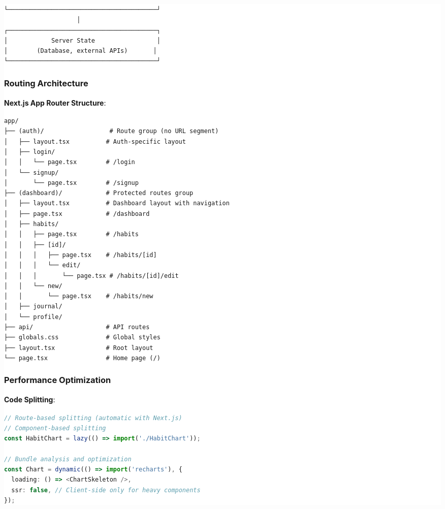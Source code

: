 ```
└─────────────────────────────────────────┘
                    │
┌─────────────────────────────────────────┐
│            Server State                 │
│        (Database, external APIs)       │
└─────────────────────────────────────────┘
```

### Routing Architecture

**Next.js App Router Structure**:

```
app/
├── (auth)/                  # Route group (no URL segment)
│   ├── layout.tsx          # Auth-specific layout
│   ├── login/              
│   │   └── page.tsx        # /login
│   └── signup/             
│       └── page.tsx        # /signup
├── (dashboard)/            # Protected routes group
│   ├── layout.tsx          # Dashboard layout with navigation
│   ├── page.tsx            # /dashboard
│   ├── habits/             
│   │   ├── page.tsx        # /habits
│   │   ├── [id]/           
│   │   │   ├── page.tsx    # /habits/[id]
│   │   │   └── edit/       
│   │   │       └── page.tsx # /habits/[id]/edit
│   │   └── new/            
│   │       └── page.tsx    # /habits/new
│   ├── journal/            
│   └── profile/            
├── api/                    # API routes
├── globals.css             # Global styles
├── layout.tsx              # Root layout
└── page.tsx                # Home page (/)
```

### Performance Optimization

**Code Splitting**:
```typescript
// Route-based splitting (automatic with Next.js)
// Component-based splitting
const HabitChart = lazy(() => import('./HabitChart'));

// Bundle analysis and optimization
const Chart = dynamic(() => import('recharts'), {
  loading: () => <ChartSkeleton />,
  ssr: false, // Client-side only for heavy components
});
```
